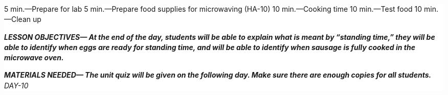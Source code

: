 <td>
5 min.—Prepare for lab
</td>
</tr>
<tr>
<td>
</td>
<td>
5 min.—Prepare food supplies for microwaving (HA-10)
</td>
</tr>
<tr>
<td>
</td>
<td>
10 min.—Cooking time
</td>
</tr>
<tr>
<td>
</td>
<td>
10 min.—Test food
</td>
</tr>
<tr>
<td>
</td>
<td>
10 min.—Clean up
</td>
</tr>
</table>
<p>
<b>
<i>
<i>
<b>
LESSON OBJECTIVES—
</b>
</i>
At the end of the day, students will be able to explain what is meant by “standing time,” they will be able to identify when eggs are ready for standing time, and will be able to identify when sausage is fully cooked in the microwave oven.
</i>
</b>
<br/>
</p>
<p>
<b>
<i>
<i>
<b>
MATERIALS NEEDED—
</b>
</i>
The unit quiz will be given on the following day. Make sure there are enough copies for all students.
</i>
</b>
<br/>
<i>
DAY-10
</i>